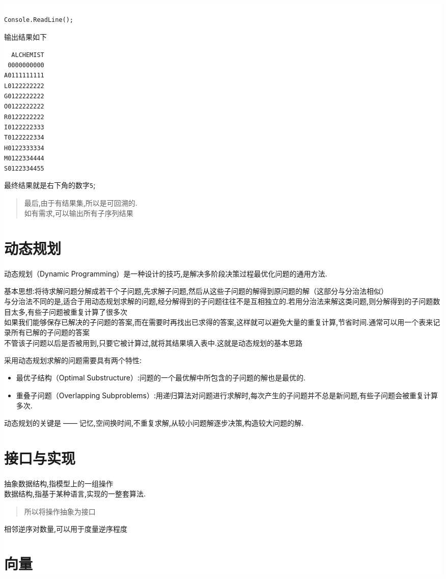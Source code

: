 ```CSharp

Console.ReadLine();
```

输出结果如下

```CSharp
  ALCHEMIST
 0000000000
A0111111111
L0122222222
G0122222222
O0122222222
R0122222222
I0122222333
T0122222334
H0122333334
M0122334444
S0122334455
```

最终结果就是右下角的数字`5`;

> 最后,由于有结果集,所以是可回溯的.  
> 如有需求,可以输出所有子序列结果

# 动态规划

动态规划（Dynamic Programming）是一种设计的技巧,是解决多阶段决策过程最优化问题的通用方法.

基本思想:将待求解问题分解成若干个子问题,先求解子问题,然后从这些子问题的解得到原问题的解（这部分与分治法相似）  
与分治法不同的是,适合于用动态规划求解的问题,经分解得到的子问题往往不是互相独立的.若用分治法来解这类问题,则分解得到的子问题数目太多,有些子问题被重复计算了很多次  
如果我们能够保存已解决的子问题的答案,而在需要时再找出已求得的答案,这样就可以避免大量的重复计算,节省时间.通常可以用一个表来记录所有已解的子问题的答案  
不管该子问题以后是否被用到,只要它被计算过,就将其结果填入表中.这就是动态规划的基本思路

采用动态规划求解的问题需要具有两个特性:

* 最优子结构（Optimal Substructure）:问题的一个最优解中所包含的子问题的解也是最优的.

* 重叠子问题（Overlapping Subproblems）:用递归算法对问题进行求解时,每次产生的子问题并不总是新问题,有些子问题会被重复计算多次.

动态规划的关键是 —— 记忆,空间换时间,不重复求解,从较小问题解逐步决策,构造较大问题的解.

# 接口与实现

抽象数据结构,指模型上的一组操作  
数据结构,指基于某种语言,实现的一整套算法.

> 所以将操作抽象为接口

相邻逆序对数量,可以用于度量逆序程度

# 向量
